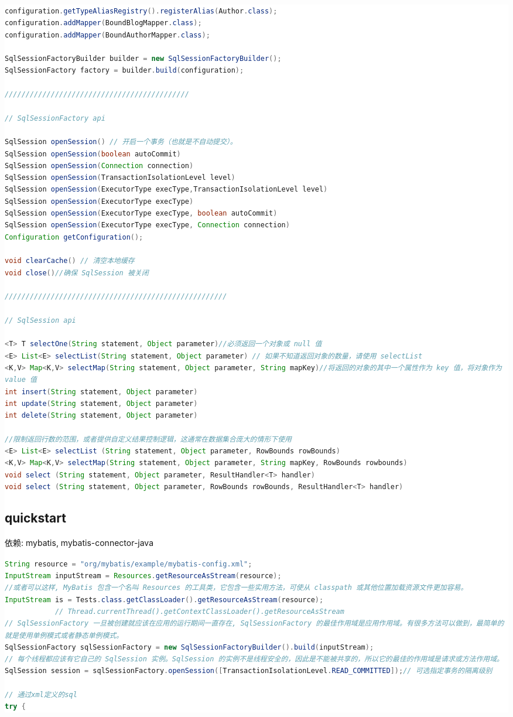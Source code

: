 ```java
configuration.getTypeAliasRegistry().registerAlias(Author.class);
configuration.addMapper(BoundBlogMapper.class);
configuration.addMapper(BoundAuthorMapper.class);

SqlSessionFactoryBuilder builder = new SqlSessionFactoryBuilder();
SqlSessionFactory factory = builder.build(configuration);

////////////////////////////////////////////

// SqlSessionFactory api

SqlSession openSession() // 开启一个事务（也就是不自动提交）。
SqlSession openSession(boolean autoCommit)
SqlSession openSession(Connection connection)
SqlSession openSession(TransactionIsolationLevel level)
SqlSession openSession(ExecutorType execType,TransactionIsolationLevel level)
SqlSession openSession(ExecutorType execType)
SqlSession openSession(ExecutorType execType, boolean autoCommit)
SqlSession openSession(ExecutorType execType, Connection connection)
Configuration getConfiguration();

void clearCache() // 清空本地缓存
void close()//确保 SqlSession 被关闭

/////////////////////////////////////////////////////

// SqlSession api

<T> T selectOne(String statement, Object parameter)//必须返回一个对象或 null 值
<E> List<E> selectList(String statement, Object parameter) // 如果不知道返回对象的数量，请使用 selectList
<K,V> Map<K,V> selectMap(String statement, Object parameter, String mapKey)//将返回的对象的其中一个属性作为 key 值，将对象作为 value 值
int insert(String statement, Object parameter)
int update(String statement, Object parameter)
int delete(String statement, Object parameter)

//限制返回行数的范围，或者提供自定义结果控制逻辑，这通常在数据集合庞大的情形下使用
<E> List<E> selectList (String statement, Object parameter, RowBounds rowBounds)
<K,V> Map<K,V> selectMap(String statement, Object parameter, String mapKey, RowBounds rowbounds)
void select (String statement, Object parameter, ResultHandler<T> handler)
void select (String statement, Object parameter, RowBounds rowBounds, ResultHandler<T> handler)

```

## quickstart

依赖: mybatis, mybatis-connector-java


```java
String resource = "org/mybatis/example/mybatis-config.xml";
InputStream inputStream = Resources.getResourceAsStream(resource);
//或者可以这样, MyBatis 包含一个名叫 Resources 的工具类，它包含一些实用方法，可使从 classpath 或其他位置加载资源文件更加容易。
InputStream is = Tests.class.getClassLoader().getResourceAsStream(resource);
            // Thread.currentThread().getContextClassLoader().getResourceAsStream
// SqlSessionFactory 一旦被创建就应该在应用的运行期间一直存在, SqlSessionFactory 的最佳作用域是应用作用域。有很多方法可以做到，最简单的就是使用单例模式或者静态单例模式。
SqlSessionFactory sqlSessionFactory = new SqlSessionFactoryBuilder().build(inputStream);
// 每个线程都应该有它自己的 SqlSession 实例。SqlSession 的实例不是线程安全的，因此是不能被共享的，所以它的最佳的作用域是请求或方法作用域。
SqlSession session = sqlSessionFactory.openSession([TransactionIsolationLevel.READ_COMMITTED]);// 可选指定事务的隔离级别

// 通过xml定义的sql
try {
```